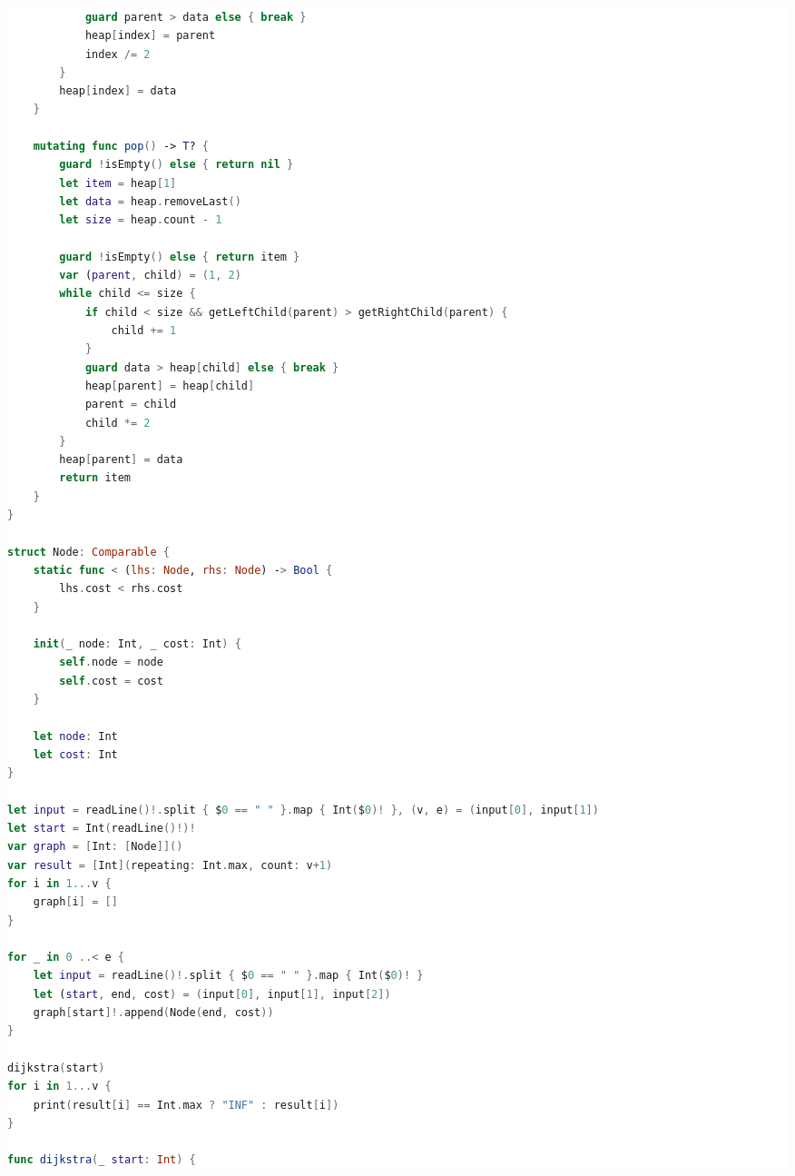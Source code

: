 ```swift 
            guard parent > data else { break }
            heap[index] = parent
            index /= 2
        }
        heap[index] = data
    }

    mutating func pop() -> T? {
        guard !isEmpty() else { return nil }
        let item = heap[1]
        let data = heap.removeLast()
        let size = heap.count - 1

        guard !isEmpty() else { return item }
        var (parent, child) = (1, 2)
        while child <= size {
            if child < size && getLeftChild(parent) > getRightChild(parent) {
                child += 1
            }
            guard data > heap[child] else { break }
            heap[parent] = heap[child]
            parent = child
            child *= 2
        }
        heap[parent] = data
        return item
    }
}

struct Node: Comparable {
    static func < (lhs: Node, rhs: Node) -> Bool {
        lhs.cost < rhs.cost
    }

    init(_ node: Int, _ cost: Int) {
        self.node = node
        self.cost = cost
    }

    let node: Int
    let cost: Int
}

let input = readLine()!.split { $0 == " " }.map { Int($0)! }, (v, e) = (input[0], input[1])
let start = Int(readLine()!)!
var graph = [Int: [Node]]()
var result = [Int](repeating: Int.max, count: v+1)
for i in 1...v {
    graph[i] = []
}

for _ in 0 ..< e {
    let input = readLine()!.split { $0 == " " }.map { Int($0)! }
    let (start, end, cost) = (input[0], input[1], input[2])
    graph[start]!.append(Node(end, cost))
}

dijkstra(start)
for i in 1...v {
    print(result[i] == Int.max ? "INF" : result[i])
}

func dijkstra(_ start: Int) {
```